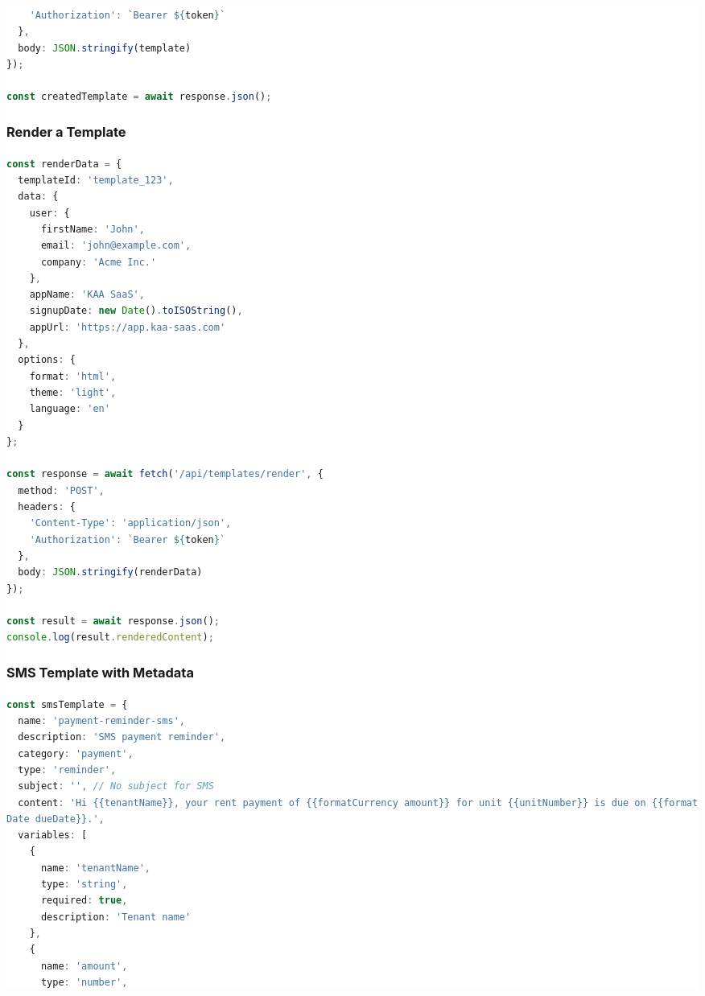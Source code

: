 ```typescript
    'Authorization': `Bearer ${token}`
  },
  body: JSON.stringify(template)
});

const createdTemplate = await response.json();
```

### Render a Template

```typescript
const renderData = {
  templateId: 'template_123',
  data: {
    user: {
      firstName: 'John',
      email: 'john@example.com',
      company: 'Acme Inc.'
    },
    appName: 'KAA SaaS',
    signupDate: new Date().toISOString(),
    appUrl: 'https://app.kaa-saas.com'
  },
  options: {
    format: 'html',
    theme: 'light',
    language: 'en'
  }
};

const response = await fetch('/api/templates/render', {
  method: 'POST',
  headers: {
    'Content-Type': 'application/json',
    'Authorization': `Bearer ${token}`
  },
  body: JSON.stringify(renderData)
});

const result = await response.json();
console.log(result.renderedContent);
```

### SMS Template with Metadata

```typescript
const smsTemplate = {
  name: 'payment-reminder-sms',
  description: 'SMS payment reminder',
  category: 'payment',
  type: 'reminder',
  subject: '', // No subject for SMS
  content: 'Hi {{tenantName}}, your rent payment of {{formatCurrency amount}} for unit {{unitNumber}} is due on {{formatDate dueDate}}.',
  variables: [
    {
      name: 'tenantName',
      type: 'string',
      required: true,
      description: 'Tenant name'
    },
    {
      name: 'amount',
      type: 'number',
```